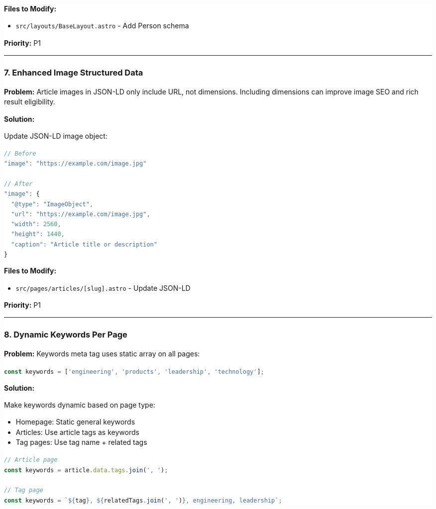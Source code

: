 **Files to Modify:**
- `src/layouts/BaseLayout.astro` - Add Person schema

**Priority:** P1

---

### 7. Enhanced Image Structured Data

**Problem:**
Article images in JSON-LD only include URL, not dimensions. Including dimensions can improve image SEO and rich result eligibility.

**Solution:**

Update JSON-LD image object:
```typescript
// Before
"image": "https://example.com/image.jpg"

// After
"image": {
  "@type": "ImageObject",
  "url": "https://example.com/image.jpg",
  "width": 2560,
  "height": 1440,
  "caption": "Article title or description"
}
```

**Files to Modify:**
- `src/pages/articles/[slug].astro` - Update JSON-LD

**Priority:** P1

---

### 8. Dynamic Keywords Per Page

**Problem:**
Keywords meta tag uses static array on all pages:
```typescript
const keywords = ['engineering', 'products', 'leadership', 'technology'];
```

**Solution:**

Make keywords dynamic based on page type:
- Homepage: Static general keywords
- Articles: Use article tags as keywords
- Tag pages: Use tag name + related tags

```typescript
// Article page
const keywords = article.data.tags.join(', ');

// Tag page
const keywords = `${tag}, ${relatedTags.join(', ')}, engineering, leadership`;
```
